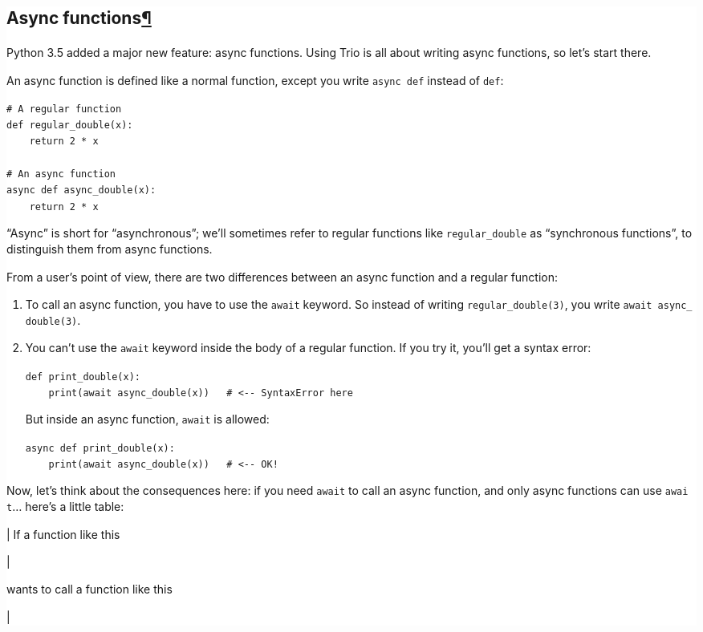 ## Async functions[¶](https://trio.readthedocs.io/en/stable/tutorial.html#async-functions "Permalink to this heading")

Python 3.5 added a major new feature: async functions. Using Trio is all about writing async functions, so let’s start there.

An async function is defined like a normal function, except you write `async def` instead of `def`:

```
# A regular function
def regular_double(x):
    return 2 * x

# An async function
async def async_double(x):
    return 2 * x

```

“Async” is short for “asynchronous”; we’ll sometimes refer to regular functions like `regular_double` as “synchronous functions”, to distinguish them from async functions.

From a user’s point of view, there are two differences between an async function and a regular function:

1.  To call an async function, you have to use the `await` keyword. So instead of writing `regular_double(3)`, you write `await async_double(3)`.
    
2.  You can’t use the `await` keyword inside the body of a regular function. If you try it, you’ll get a syntax error:
    
    ```
    def print_double(x):
        print(await async_double(x))   # <-- SyntaxError here
    
    ```
    
    But inside an async function, `await` is allowed:
    
    ```
    async def print_double(x):
        print(await async_double(x))   # <-- OK!
    
    ```
    

Now, let’s think about the consequences here: if you need `await` to call an async function, and only async functions can use `await`… here’s a little table:

| 
If a function like this

 | 

wants to call a function like this

 | 
